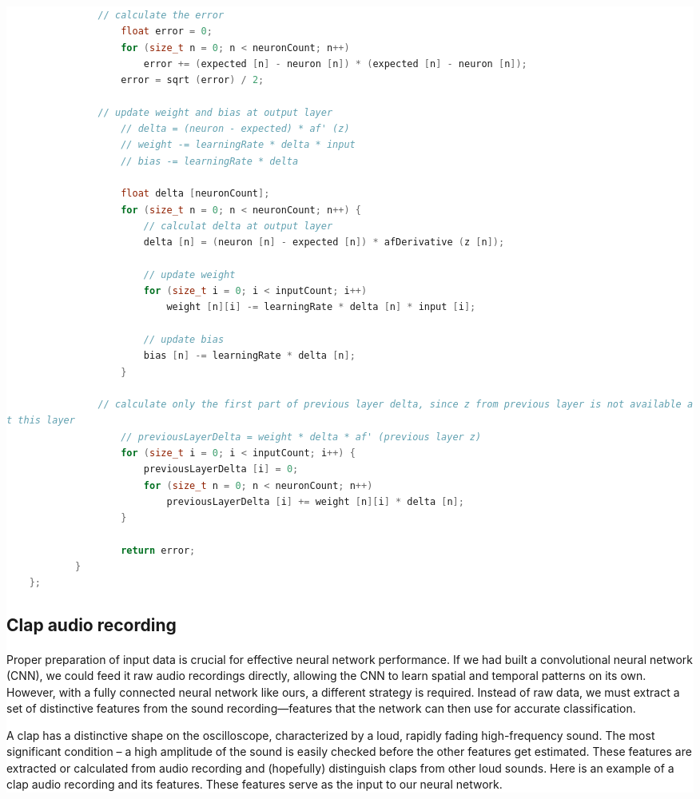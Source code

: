 ```C++
                // calculate the error
                    float error = 0;
                    for (size_t n = 0; n < neuronCount; n++)
                        error += (expected [n] - neuron [n]) * (expected [n] - neuron [n]);
                    error = sqrt (error) / 2;

                // update weight and bias at output layer
                    // delta = (neuron - expected) * af' (z)
                    // weight -= learningRate * delta * input
                    // bias -= learningRate * delta

                    float delta [neuronCount]; 
                    for (size_t n = 0; n < neuronCount; n++) {
                        // calculat delta at output layer    
                        delta [n] = (neuron [n] - expected [n]) * afDerivative (z [n]);

                        // update weight
                        for (size_t i = 0; i < inputCount; i++)
                            weight [n][i] -= learningRate * delta [n] * input [i];

                        // update bias
                        bias [n] -= learningRate * delta [n];
                    }

                // calculate only the first part of previous layer delta, since z from previous layer is not available at this layer
                    // previousLayerDelta = weight * delta * af' (previous layer z)
                    for (size_t i = 0; i < inputCount; i++) {
                        previousLayerDelta [i] = 0;
                        for (size_t n = 0; n < neuronCount; n++)
                            previousLayerDelta [i] += weight [n][i] * delta [n];
                    }

                    return error;
            }
    };
```



## Clap audio recording

Proper preparation of input data is crucial for effective neural network performance. If we had built a convolutional neural network (CNN), we could feed it raw audio recordings directly, allowing the CNN to learn spatial and temporal patterns on its own. However, with a fully connected neural network like ours, a different strategy is required. Instead of raw data, we must extract a set of distinctive features from the sound recording—features that the network can then use for accurate classification.

A clap has a distinctive shape on the oscilloscope, characterized by a loud, rapidly fading high-frequency sound. The most significant condition – a high amplitude of the sound is easily checked before the other features get estimated. These features are extracted or calculated from audio recording and (hopefully) distinguish claps from other loud sounds. Here is an example of a clap audio recording and its features. These features serve as the input to our neural network.
